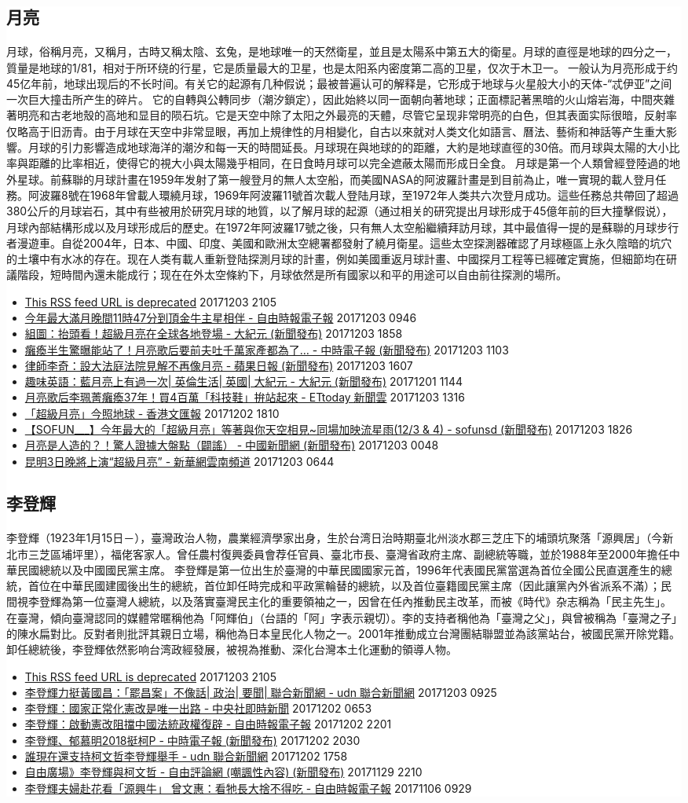 ## 月亮

月球，俗稱月亮，又稱月，古時又稱太陰、玄兔，是地球唯一的天然衛星，並且是太陽系中第五大的衛星。月球的直徑是地球的四分之一，質量是地球的1/81，相对于所环绕的行星，它是质量最大的卫星，也是太阳系内密度第二高的卫星，仅次于木卫一。
一般认为月亮形成于约45亿年前，地球出现后的不长时间。有关它的起源有几种假说；最被普遍认可的解释是，它形成于地球与火星般大小的天体-“忒伊亚”之间一次巨大撞击所产生的碎片。
它的自轉與公轉同步（潮汐鎖定），因此始終以同一面朝向著地球；正面標記著黑暗的火山熔岩海，中間夾雜著明亮和古老地殼的高地和显目的陨石坑。它是天空中除了太阳之外最亮的天體，尽管它呈现非常明亮的白色，但其表面实际很暗，反射率仅略高于旧沥青。由于月球在天空中非常显眼，再加上規律性的月相變化，自古以來就对人类文化如語言、曆法、藝術和神話等产生重大影響。月球的引力影響造成地球海洋的潮汐和每一天的時間延長。月球現在與地球的的距離，大約是地球直徑的30倍。而月球與太陽的大小比率與距離的比率相近，使得它的視大小與太陽幾乎相同，在日食時月球可以完全遮蔽太陽而形成日全食。
月球是第一个人類曾經登陸過的地外星球。前蘇聯的月球計畫在1959年发射了第一艘登月的無人太空船，而美國NASA的阿波羅計畫是到目前為止，唯一實現的載人登月任務。阿波羅8號在1968年曾載人環繞月球，1969年阿波羅11號首次載人登陆月球，至1972年人类共六次登月成功。這些任務总共帶回了超過380公斤的月球岩石，其中有些被用於研究月球的地質，以了解月球的起源（通过相关的研究提出月球形成于45億年前的巨大撞擊假说），月球內部結構形成以及月球形成后的歷史。在1972年阿波羅17號之後，只有無人太空船繼續拜訪月球，其中最值得一提的是蘇聯的月球步行者漫遊車。自從2004年，日本、中國、印度、美國和歐洲太空總署都發射了繞月衛星。這些太空探測器確認了月球極區上永久陰暗的坑穴的土壤中有水冰的存在。现在人类有載人重新登陆探測月球的計畫，例如美國重返月球計畫、中國探月工程等已經確定實施，但細節均在研議階段，短時間內還未能成行；现在在外太空條約下，月球依然是所有國家以和平的用途可以自由前往探測的場所。
- [This RSS feed URL is deprecated](0 "This RSS feed URL is deprecated") 20171203 2105
- [今年最大滿月晚間11時47分到頂金牛主星相伴 - 自由時報電子報](http://news.ltn.com.tw/news/life/breakingnews/2272278 "今年最大滿月晚間11時47分到頂金牛主星相伴 - 自由時報電子報") 20171203 0946
- [組圖：抬頭看！超級月亮在全球各地登場 - 大紀元 (新聞發布)](http://www.epochtimes.com/b5/17/12/3/n9920483.htm "組圖：抬頭看！超級月亮在全球各地登場 - 大紀元 (新聞發布)") 20171203 1858
- [癱瘓半生驚曝能站了！月亮歌后要前夫吐千萬家產都為了… - 中時電子報 (新聞發布)](http://www.chinatimes.com/realtimenews/20171203002637-260404 "癱瘓半生驚曝能站了！月亮歌后要前夫吐千萬家產都為了… - 中時電子報 (新聞發布)") 20171203 1103
- [律師李奇：設大法庭法院見解不再像月亮 - 蘋果日報 (新聞發布)](https://tw.appledaily.com/new/realtime/20171204/1252793/ "律師李奇：設大法庭法院見解不再像月亮 - 蘋果日報 (新聞發布)") 20171203 1607
- [趣味英語：藍月亮上有過一次| 英倫生活| 英國| 大紀元 - 大紀元 (新聞發布)](http://www.epochtimes.com/b5/17/12/1/n9914679.htm "趣味英語：藍月亮上有過一次| 英倫生活| 英國| 大紀元 - 大紀元 (新聞發布)") 20171201 1144
- [月亮歌后李珮菁癱瘓37年！買4百萬「科技鞋」拚站起來 - ETtoday 新聞雲](https://star.ettoday.net/news/1065163?t=%E6%9C%88%E4%BA%AE%E6%AD%8C%E5%90%8E%E6%9D%8E%E7%8F%AE%E8%8F%81%E7%99%B1%E7%98%9337%E5%B9%B4%EF%BC%81%E8%B2%B74%E7%99%BE%E8%90%AC%E3%80%8C%E7%A7%91%E6%8A%80%E9%9E%8B%E3%80%8D%E6%8B%9A%E7%AB%99%E8%B5%B7%E4%BE%86 "月亮歌后李珮菁癱瘓37年！買4百萬「科技鞋」拚站起來 - ETtoday 新聞雲") 20171203 1316
- [「超級月亮」今照地球 - 香港文匯報](http://paper.wenweipo.com/2017/12/03/GJ1712030008.htm "「超級月亮」今照地球 - 香港文匯報") 20171202 1810
- [【SOFUN___】今年最大的「超級月亮」等著與你天空相見~同場加映流星雨(12/3 & 4) - sofunsd (新聞發布)](http://www.sofunsd.com/%E8%B6%85%E7%B4%9A%E6%9C%88%E4%BA%AE%E7%AD%89%E8%91%97%E8%88%87%E4%BD%A0%E5%A4%A9%E7%A9%BA%E7%9B%B8%E8%A6%8B%E5%88%A5%E5%BF%98%E4%BA%86%E9%82%84%E6%9C%89%E6%B5%81%E6%98%9F%E9%9B%A8123-4/ "【SOFUN___】今年最大的「超級月亮」等著與你天空相見~同場加映流星雨(12/3 & 4) - sofunsd (新聞發布)") 20171203 1826
- [月亮是人造的？！驚人證據大盤點（闢謠） - 中國新聞網 (新聞發布)](https://www.xcnnews.com/kj/2212164.html "月亮是人造的？！驚人證據大盤點（闢謠） - 中國新聞網 (新聞發布)") 20171203 0048
- [昆明3日晚將上演“超級月亮” - 新華網雲南頻道](http://big5.xinhuanet.com/gate/big5/www.yn.xinhuanet.com/hot/2017-12/03/c_136796758.htm "昆明3日晚將上演“超級月亮” - 新華網雲南頻道") 20171203 0644

## 李登輝

李登輝（1923年1月15日－），臺灣政治人物，農業經濟學家出身，生於台湾日治時期臺北州淡水郡三芝庄下的埔頭坑聚落「源興居」（今新北市三芝區埔坪里），福佬客家人。曾任農村復興委員會荐任官員、臺北市長、臺灣省政府主席、副總統等職，並於1988年至2000年擔任中華民國總統以及中國國民黨主席。
李登輝是第一位出生於臺灣的中華民國國家元首，1996年代表國民黨當選為首位全國公民直選產生的總統，首位在中華民國建國後出生的總統，首位卸任時完成和平政黨輪替的總統，以及首位臺籍國民黨主席（因此讓黨內外省派系不滿）；民間視李登輝為第一位臺灣人總統，以及落實臺灣民主化的重要領袖之一，因曾在任內推動民主改革，而被《時代》杂志稱為「民主先生」。在臺灣，傾向臺灣認同的媒體常暱稱他為「阿輝伯」（台語的「阿」字表示親切）。李的支持者稱他為「臺灣之父」，與曾被稱為「臺灣之子」的陳水扁對比。反對者則批評其親日立場，稱他為日本皇民化人物之一。2001年推動成立台灣團結聯盟並為該黨站台，被國民黨开除党籍。卸任總統後，李登輝依然影响台湾政經發展，被視為推動、深化台灣本土化運動的領導人物。
- [This RSS feed URL is deprecated](0 "This RSS feed URL is deprecated") 20171203 2105
- [李登輝力挺黃國昌：「罷昌案」不像話| 政治| 要聞| 聯合新聞網 - udn 聯合新聞網](https://udn.com/news/story/6656/2852523 "李登輝力挺黃國昌：「罷昌案」不像話| 政治| 要聞| 聯合新聞網 - udn 聯合新聞網") 20171203 0925
- [李登輝：國家正常化憲改是唯一出路 - 中央社即時新聞](http://www.cna.com.tw/news/firstnews/201712020103-1.aspx "李登輝：國家正常化憲改是唯一出路 - 中央社即時新聞") 20171202 0653
- [李登輝：啟動憲改阻擋中國法統政權復辟 - 自由時報電子報](http://news.ltn.com.tw/news/politics/paper/1157040 "李登輝：啟動憲改阻擋中國法統政權復辟 - 自由時報電子報") 20171202 2201
- [李登輝、郁慕明2018挺柯P - 中時電子報 (新聞發布)](http://www.chinatimes.com/newspapers/20171203000283-260102 "李登輝、郁慕明2018挺柯P - 中時電子報 (新聞發布)") 20171202 2030
- [誰現在還支持柯文哲李登輝舉手 - udn 聯合新聞網](https://www.udn.com/news/story/6656/2852499 "誰現在還支持柯文哲李登輝舉手 - udn 聯合新聞網") 20171202 1758
- [自由廣場》李登輝與柯文哲 - 自由評論網 (嘲諷性內容) (新聞發布)](http://talk.ltn.com.tw/article/paper/1156134 "自由廣場》李登輝與柯文哲 - 自由評論網 (嘲諷性內容) (新聞發布)") 20171129 2210
- [李登輝夫婦赴花看「源興牛」 曾文惠：看牠長大捨不得吃 - 自由時報電子報](http://news.ltn.com.tw/news/politics/breakingnews/2245032 "李登輝夫婦赴花看「源興牛」 曾文惠：看牠長大捨不得吃 - 自由時報電子報") 20171106 0929